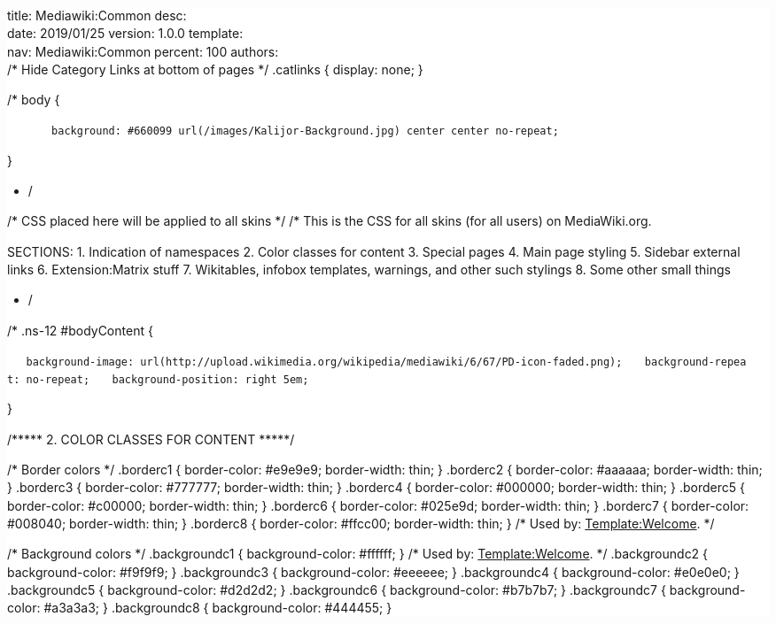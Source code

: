 title:		Mediawiki:Common
desc:		
date:		2019/01/25
version:	1.0.0
template:	
nav:		Mediawiki:Common
percent:	100
authors:	
/\* Hide Category Links at bottom of pages \*/ .catlinks { display:
none; }

/\* body
{

`       background: #660099 url(/images/Kalijor-Background.jpg) center center no-repeat;`

}

  - /

/\* CSS placed here will be applied to all skins \*/ /\* This is the CSS
for all skins (for all users) on MediaWiki.org.

SECTIONS: 1. Indication of namespaces 2. Color classes for content 3.
Special pages 4. Main page styling 5. Sidebar external links 6.
Extension:Matrix stuff 7. Wikitables, infobox templates, warnings, and
other such stylings 8. Some other small things

  - /

/\* .ns-12 \#bodyContent
{

`   background-image: url(http://upload.wikimedia.org/wikipedia/mediawiki/6/67/PD-icon-faded.png);`
`   background-repeat: no-repeat;`
`   background-position: right 5em;`

}

/\*\*\*\*\* 2. COLOR CLASSES FOR CONTENT \*\*\*\*\*/

/\* Border colors \*/ .borderc1 { border-color: \#e9e9e9; border-width:
thin; } .borderc2 { border-color: \#aaaaaa; border-width: thin; }
.borderc3 { border-color: \#777777; border-width: thin; } .borderc4 {
border-color: \#000000; border-width: thin; } .borderc5 { border-color:
\#c00000; border-width: thin; } .borderc6 { border-color: \#025e9d;
border-width: thin; } .borderc7 { border-color: \#008040; border-width:
thin; } .borderc8 { border-color: \#ffcc00; border-width: thin; } /\*
Used by: [Template:Welcome](Template:Welcome "wikilink"). \*/

/\* Background colors \*/ .backgroundc1 { background-color: \#ffffff; }
/\* Used by: [Template:Welcome](Template:Welcome "wikilink"). \*/
.backgroundc2 { background-color: \#f9f9f9; } .backgroundc3 {
background-color: \#eeeeee; } .backgroundc4 { background-color:
\#e0e0e0; } .backgroundc5 { background-color: \#d2d2d2; } .backgroundc6
{ background-color: \#b7b7b7; } .backgroundc7 { background-color:
\#a3a3a3; } .backgroundc8 { background-color: \#444455; }
